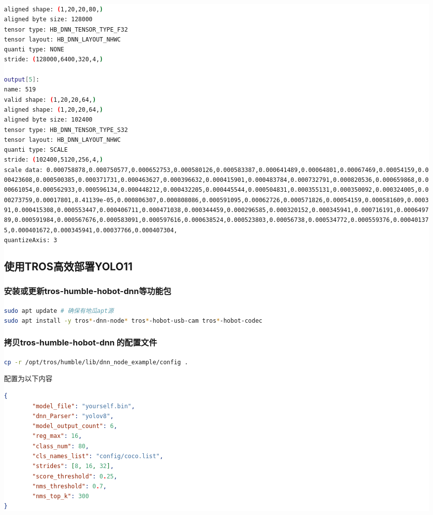 ```bash
aligned shape: (1,20,20,80,)
aligned byte size: 128000
tensor type: HB_DNN_TENSOR_TYPE_F32
tensor layout: HB_DNN_LAYOUT_NHWC
quanti type: NONE
stride: (128000,6400,320,4,)

output[5]: 
name: 519
valid shape: (1,20,20,64,)
aligned shape: (1,20,20,64,)
aligned byte size: 102400
tensor type: HB_DNN_TENSOR_TYPE_S32
tensor layout: HB_DNN_LAYOUT_NHWC
quanti type: SCALE
stride: (102400,5120,256,4,)
scale data: 0.000758878,0.000750577,0.000652753,0.000580126,0.000583387,0.000641489,0.00064801,0.00067469,0.00054159,0.000423608,0.000500385,0.000371731,0.000463627,0.000396632,0.000415901,0.000483784,0.000732791,0.000820536,0.000659868,0.000661054,0.000562933,0.000596134,0.000448212,0.000432205,0.000445544,0.000504831,0.000355131,0.000350092,0.000324005,0.000273759,0.00017801,8.41139e-05,0.000806307,0.000808086,0.000591095,0.00062726,0.000571826,0.00054159,0.000581609,0.000391,0.000415308,0.000553447,0.000406711,0.000471038,0.000344459,0.000296585,0.000320152,0.000345941,0.000716191,0.000649789,0.000591984,0.000567676,0.000583091,0.000597616,0.000638524,0.000523803,0.00056738,0.000534772,0.000559376,0.000401375,0.000401672,0.000345941,0.00037766,0.000407304,
quantizeAxis: 3
```


## 使用TROS高效部署YOLO11

### 安装或更新tros-humble-hobot-dnn等功能包
```bash
sudo apt update # 确保有地瓜apt源
sudo apt install -y tros*-dnn-node* tros*-hobot-usb-cam tros*-hobot-codec
```
### 拷贝tros-humble-hobot-dnn 的配置文件
```bash
cp -r /opt/tros/humble/lib/dnn_node_example/config .
```
配置为以下内容
```json
{
        "model_file": "yourself.bin",
        "dnn_Parser": "yolov8",
        "model_output_count": 6,
        "reg_max": 16,
        "class_num": 80,
        "cls_names_list": "config/coco.list",
        "strides": [8, 16, 32],
        "score_threshold": 0.25,
        "nms_threshold": 0.7,
        "nms_top_k": 300
}
```


[model name]: yolo11n_detect_bayese_640x640_nv12
[model name]: yolo11n_detect_bayese_640x640_nv12